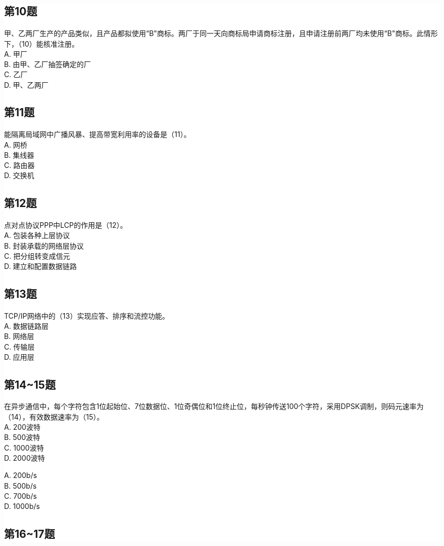 
## 第10题 ##

甲、乙两厂生产的产品类似，且产品都拟使用“B"商标。两厂于同一天向商标局申请商标注册，且申请注册前两厂均未使用“B"商标。此情形下，（10）能核准注册。  
A. 甲厂  
B. 由甲、乙厂抽签确定的厂  
C. 乙厂  
D. 甲、乙两厂  


## 第11题 ##

能隔离局域网中广播风暴、提高带宽利用率的设备是（11）。  
A. 网桥  
B. 集线器  
C. 路由器  
D. 交换机  


## 第12题 ##

点对点协议PPP中LCP的作用是（12）。  
A. 包装各种上层协议  
B. 封装承载的网络层协议  
C. 把分组转变成信元  
D. 建立和配置数据链路  


## 第13题 ##

TCP/IP网络中的（13）实现应答、排序和流控功能。  
A. 数据链路层  
B. 网络层  
C. 传输层  
D. 应用层  


## 第14~15题 ##

在异步通信中，每个字符包含1位起始位、7位数据位、1位奇偶位和1位终止位，每秒钟传送100个字符，采用DPSK调制，则码元速率为（14），有效数据速率为（15）。  
A. 200波特  
B. 500波特  
C. 1000波特  
D. 2000波特  
  
A. 200b/s  
B. 500b/s  
C. 700b/s  
D. 1000b/s  


## 第16~17题 ##

